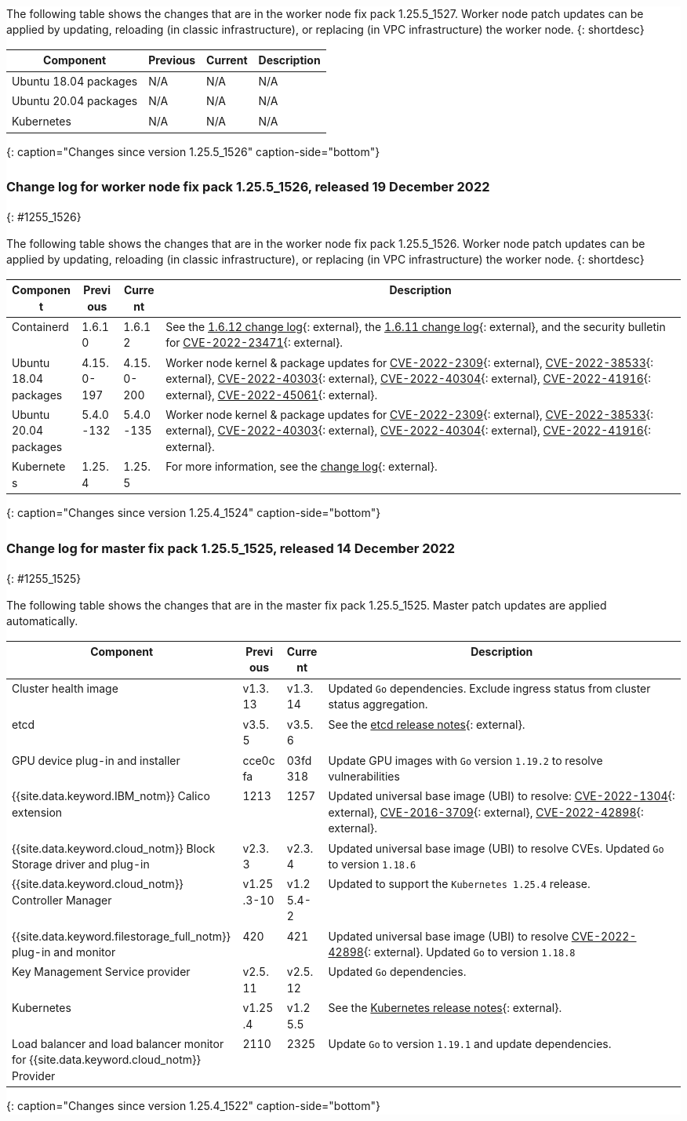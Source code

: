 The following table shows the changes that are in the worker node fix pack 1.25.5_1527. Worker node patch updates can be applied by updating, reloading (in classic infrastructure), or replacing (in VPC infrastructure) the worker node.
{: shortdesc}

| Component | Previous | Current | Description |
| --- | --- | --- | --- |
| Ubuntu 18.04 packages |N/A|N/A|N/A|
| Ubuntu 20.04 packages |N/A|N/A|N/A|
| Kubernetes |N/A|N/A|N/A|
{: caption="Changes since version 1.25.5_1526" caption-side="bottom"}


### Change log for worker node fix pack 1.25.5_1526, released 19 December 2022
{: #1255_1526}

The following table shows the changes that are in the worker node fix pack 1.25.5_1526. Worker node patch updates can be applied by updating, reloading (in classic infrastructure), or replacing (in VPC infrastructure) the worker node.
{: shortdesc}

| Component | Previous | Current | Description |
| --- | --- | --- | --- |
| Containerd | 1.6.10 | 1.6.12 | See the [1.6.12 change log](https://github.com/containerd/containerd/releases/tag/v1.6.12){: external}, the [1.6.11 change log](https://github.com/containerd/containerd/releases/tag/v1.6.11){: external}, and the security bulletin for [CVE-2022-23471](https://www.ibm.com/support/pages/node/6850799){: external}. |
| Ubuntu 18.04 packages | 4.15.0-197 | 4.15.0-200 | Worker node kernel & package updates for [CVE-2022-2309](https://nvd.nist.gov/vuln/detail/CVE-2022-2309){: external}, [CVE-2022-38533](https://nvd.nist.gov/vuln/detail/CVE-2022-38533){: external}, [CVE-2022-40303](https://nvd.nist.gov/vuln/detail/CVE-2022-40303){: external}, [CVE-2022-40304](https://nvd.nist.gov/vuln/detail/CVE-2022-40304){: external}, [CVE-2022-41916](https://nvd.nist.gov/vuln/detail/CVE-2022-41916){: external}, [CVE-2022-45061](https://nvd.nist.gov/vuln/detail/CVE-2022-45061){: external}. |
| Ubuntu 20.04 packages | 5.4.0-132 | 5.4.0-135 | Worker node kernel & package updates for [CVE-2022-2309](https://nvd.nist.gov/vuln/detail/CVE-2022-2309){: external}, [CVE-2022-38533](https://nvd.nist.gov/vuln/detail/CVE-2022-38533){: external}, [CVE-2022-40303](https://nvd.nist.gov/vuln/detail/CVE-2022-40303){: external}, [CVE-2022-40304](https://nvd.nist.gov/vuln/detail/CVE-2022-40304){: external}, [CVE-2022-41916](https://nvd.nist.gov/vuln/detail/CVE-2022-41916){: external}. |
| Kubernetes | 1.25.4 | 1.25.5 | For more information, see the [change log](https://github.com/kubernetes/kubernetes/releases/tag/v1.25.5){: external}. |
{: caption="Changes since version 1.25.4_1524" caption-side="bottom"}


### Change log for master fix pack 1.25.5_1525, released 14 December 2022
{: #1255_1525}

The following table shows the changes that are in the master fix pack 1.25.5_1525. Master patch updates are applied automatically. 



| Component | Previous | Current | Description |
| --- | --- | --- | --- |
| Cluster health image | v1.3.13 | v1.3.14 | Updated `Go` dependencies. Exclude ingress status from cluster status aggregation. |
| etcd | v3.5.5 | v3.5.6 | See the [etcd release notes](https://github.com/etcd-io/etcd/releases/v3.5.6){: external}. |
| GPU device plug-in and installer | cce0cfa | 03fd318 | Update GPU images with `Go` version `1.19.2` to resolve vulnerabilities |
| {{site.data.keyword.IBM_notm}} Calico extension | 1213 | 1257 | Updated universal base image (UBI) to resolve: [CVE-2022-1304](https://nvd.nist.gov/vuln/detail/cve-2022-1304){: external}, [CVE-2016-3709](https://nvd.nist.gov/vuln/detail/CVE-2016-3709){: external}, [CVE-2022-42898](https://cve.mitre.org/cgi-bin/cvename.cgi?name=CVE-2022-42898){: external}. |
| {{site.data.keyword.cloud_notm}} Block Storage driver and plug-in | v2.3.3 | v2.3.4 | Updated universal base image (UBI) to resolve CVEs. Updated `Go` to version `1.18.6` |
| {{site.data.keyword.cloud_notm}} Controller Manager | v1.25.3-10 | v1.25.4-2 | Updated to support the `Kubernetes 1.25.4` release. |
| {{site.data.keyword.filestorage_full_notm}} plug-in and monitor | 420 | 421 | Updated universal base image (UBI) to resolve [CVE-2022-42898](https://cve.mitre.org/cgi-bin/cvename.cgi?name=CVE-2022-42898){: external}. Updated `Go` to version `1.18.8` |
| Key Management Service provider | v2.5.11 | v2.5.12 | Updated `Go` dependencies. |
| Kubernetes | v1.25.4 | v1.25.5 | See the [Kubernetes release notes](https://github.com/kubernetes/kubernetes/releases/tag/v1.25.5){: external}. |
| Load balancer and load balancer monitor for {{site.data.keyword.cloud_notm}} Provider | 2110 | 2325 | Update `Go` to version `1.19.1` and update dependencies. |
{: caption="Changes since version 1.25.4_1522" caption-side="bottom"}
